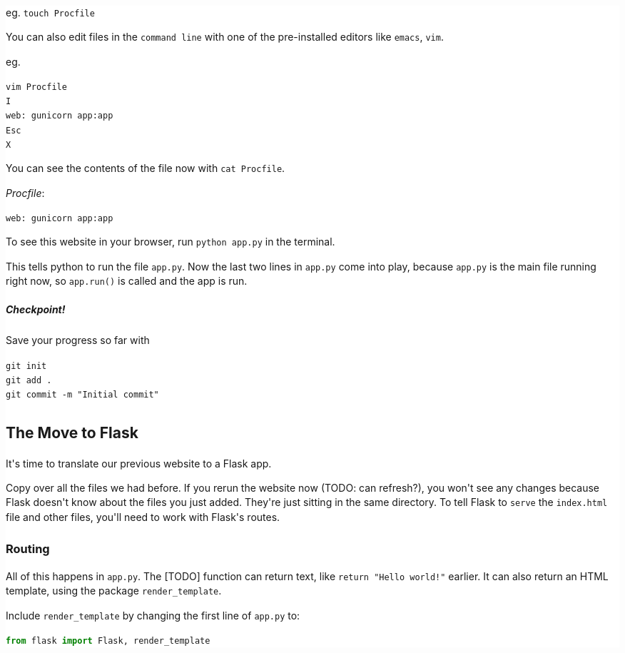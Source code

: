 eg.
`touch Procfile`

You can also edit files in the `command line` with one of the pre-installed editors like `emacs`, `vim`.

eg.

```
vim Procfile
I
web: gunicorn app:app
Esc
X
```

You can see the contents of the file now with `cat Procfile`.


_Procfile_:
```
web: gunicorn app:app
```

To see this website in your browser, run
`python app.py` in the terminal.

This tells python to run the file `app.py`.
Now the last two lines in `app.py` come into play, because `app.py` is the main file running right now, so `app.run()` is called and the app is run.

##### Checkpoint!

Save your progress so far with
```
git init
git add .
git commit -m "Initial commit"
```

## The Move to Flask

It's time to translate our previous website to a Flask app.

Copy over all the files we had before.
If you rerun the website now (TODO: can refresh?), you won't see any changes because Flask doesn't know about the files you just added. They're just sitting in the same directory.
To tell Flask to `serve` the `index.html` file and other files, you'll need to work with Flask's routes.

### Routing

All of this happens in `app.py`.
The [TODO] function can return text, like `return "Hello world!"` earlier. It can also return an HTML template, using the package `render_template`.

Include `render_template` by changing the first line of `app.py` to:
```python
from flask import Flask, render_template
```
